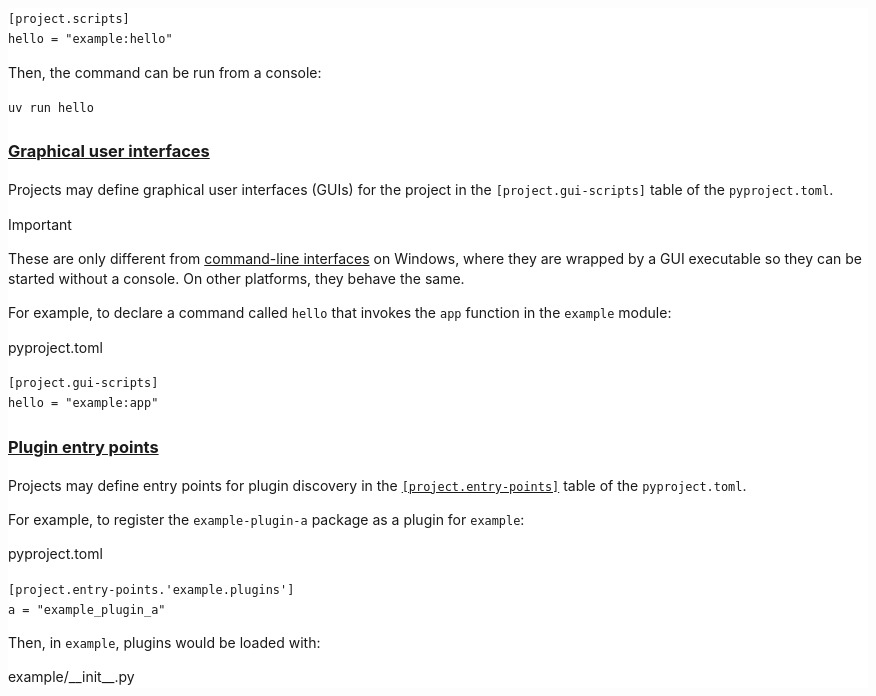 ```
[project.scripts]
hello = "example:hello"

```

Then, the command can be run from a console:

```
uv run hello

```

### [Graphical user interfaces](https://docs.astral.sh/uv/concepts/projects/config/\#graphical-user-interfaces)

Projects may define graphical user interfaces (GUIs) for the project in the `[project.gui-scripts]`
table of the `pyproject.toml`.

Important

These are only different from [command-line interfaces](https://docs.astral.sh/uv/concepts/projects/config/#command-line-interfaces) on Windows, where
they are wrapped by a GUI executable so they can be started without a console. On other platforms,
they behave the same.

For example, to declare a command called `hello` that invokes the `app` function in the `example`
module:

pyproject.toml

```
[project.gui-scripts]
hello = "example:app"

```

### [Plugin entry points](https://docs.astral.sh/uv/concepts/projects/config/\#plugin-entry-points)

Projects may define entry points for plugin discovery in the
[`[project.entry-points]`](https://packaging.python.org/en/latest/guides/creating-and-discovering-plugins/#using-package-metadata)
table of the `pyproject.toml`.

For example, to register the `example-plugin-a` package as a plugin for `example`:

pyproject.toml

```
[project.entry-points.'example.plugins']
a = "example_plugin_a"

```

Then, in `example`, plugins would be loaded with:

example/\_\_init\_\_.py
